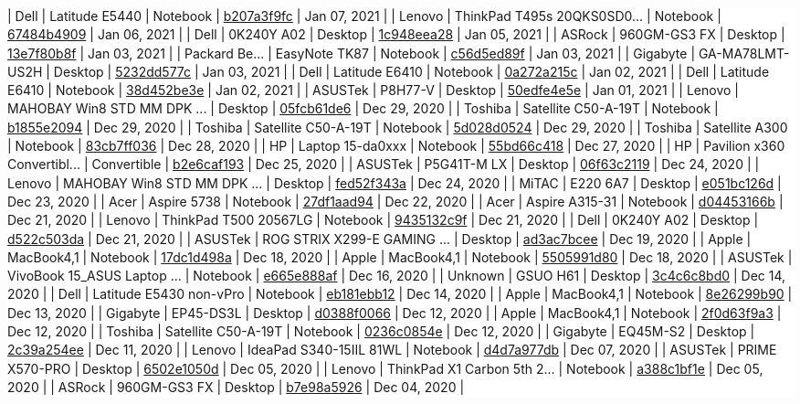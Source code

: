 | Dell          | Latitude E5440              | Notebook    | [b207a3f9fc](https://linux-hardware.org/?probe=b207a3f9fc) | Jan 07, 2021 |
| Lenovo        | ThinkPad T495s 20QKS0SD0... | Notebook    | [67484b4909](https://linux-hardware.org/?probe=67484b4909) | Jan 06, 2021 |
| Dell          | 0K240Y A02                  | Desktop     | [1c948eea28](https://linux-hardware.org/?probe=1c948eea28) | Jan 05, 2021 |
| ASRock        | 960GM-GS3 FX                | Desktop     | [13e7f80b8f](https://linux-hardware.org/?probe=13e7f80b8f) | Jan 03, 2021 |
| Packard Be... | EasyNote TK87               | Notebook    | [c56d5ed89f](https://linux-hardware.org/?probe=c56d5ed89f) | Jan 03, 2021 |
| Gigabyte      | GA-MA78LMT-US2H             | Desktop     | [5232dd577c](https://linux-hardware.org/?probe=5232dd577c) | Jan 03, 2021 |
| Dell          | Latitude E6410              | Notebook    | [0a272a215c](https://linux-hardware.org/?probe=0a272a215c) | Jan 02, 2021 |
| Dell          | Latitude E6410              | Notebook    | [38d452be3e](https://linux-hardware.org/?probe=38d452be3e) | Jan 02, 2021 |
| ASUSTek       | P8H77-V                     | Desktop     | [50edfe4e5e](https://linux-hardware.org/?probe=50edfe4e5e) | Jan 01, 2021 |
| Lenovo        | MAHOBAY Win8 STD MM DPK ... | Desktop     | [05fcb61de6](https://linux-hardware.org/?probe=05fcb61de6) | Dec 29, 2020 |
| Toshiba       | Satellite C50-A-19T         | Notebook    | [b1855e2094](https://linux-hardware.org/?probe=b1855e2094) | Dec 29, 2020 |
| Toshiba       | Satellite C50-A-19T         | Notebook    | [5d028d0524](https://linux-hardware.org/?probe=5d028d0524) | Dec 29, 2020 |
| Toshiba       | Satellite A300              | Notebook    | [83cb7ff036](https://linux-hardware.org/?probe=83cb7ff036) | Dec 28, 2020 |
| HP            | Laptop 15-da0xxx            | Notebook    | [55bd66c418](https://linux-hardware.org/?probe=55bd66c418) | Dec 27, 2020 |
| HP            | Pavilion x360 Convertibl... | Convertible | [b2e6caf193](https://linux-hardware.org/?probe=b2e6caf193) | Dec 25, 2020 |
| ASUSTek       | P5G41T-M LX                 | Desktop     | [06f63c2119](https://linux-hardware.org/?probe=06f63c2119) | Dec 24, 2020 |
| Lenovo        | MAHOBAY Win8 STD MM DPK ... | Desktop     | [fed52f343a](https://linux-hardware.org/?probe=fed52f343a) | Dec 24, 2020 |
| MiTAC         | E220 6A7                    | Desktop     | [e051bc126d](https://linux-hardware.org/?probe=e051bc126d) | Dec 23, 2020 |
| Acer          | Aspire 5738                 | Notebook    | [27df1aad94](https://linux-hardware.org/?probe=27df1aad94) | Dec 22, 2020 |
| Acer          | Aspire A315-31              | Notebook    | [d04453166b](https://linux-hardware.org/?probe=d04453166b) | Dec 21, 2020 |
| Lenovo        | ThinkPad T500 20567LG       | Notebook    | [9435132c9f](https://linux-hardware.org/?probe=9435132c9f) | Dec 21, 2020 |
| Dell          | 0K240Y A02                  | Desktop     | [d522c503da](https://linux-hardware.org/?probe=d522c503da) | Dec 21, 2020 |
| ASUSTek       | ROG STRIX X299-E GAMING ... | Desktop     | [ad3ac7bcee](https://linux-hardware.org/?probe=ad3ac7bcee) | Dec 19, 2020 |
| Apple         | MacBook4,1                  | Notebook    | [17dc1d498a](https://linux-hardware.org/?probe=17dc1d498a) | Dec 18, 2020 |
| Apple         | MacBook4,1                  | Notebook    | [5505991d80](https://linux-hardware.org/?probe=5505991d80) | Dec 18, 2020 |
| ASUSTek       | VivoBook 15_ASUS Laptop ... | Notebook    | [e665e888af](https://linux-hardware.org/?probe=e665e888af) | Dec 16, 2020 |
| Unknown       | GSUO H61                    | Desktop     | [3c4c6c8bd0](https://linux-hardware.org/?probe=3c4c6c8bd0) | Dec 14, 2020 |
| Dell          | Latitude E5430 non-vPro     | Notebook    | [eb181ebb12](https://linux-hardware.org/?probe=eb181ebb12) | Dec 14, 2020 |
| Apple         | MacBook4,1                  | Notebook    | [8e26299b90](https://linux-hardware.org/?probe=8e26299b90) | Dec 13, 2020 |
| Gigabyte      | EP45-DS3L                   | Desktop     | [d0388f0066](https://linux-hardware.org/?probe=d0388f0066) | Dec 12, 2020 |
| Apple         | MacBook4,1                  | Notebook    | [2f0d63f9a3](https://linux-hardware.org/?probe=2f0d63f9a3) | Dec 12, 2020 |
| Toshiba       | Satellite C50-A-19T         | Notebook    | [0236c0854e](https://linux-hardware.org/?probe=0236c0854e) | Dec 12, 2020 |
| Gigabyte      | EQ45M-S2                    | Desktop     | [2c39a254ee](https://linux-hardware.org/?probe=2c39a254ee) | Dec 11, 2020 |
| Lenovo        | IdeaPad S340-15IIL 81WL     | Notebook    | [d4d7a977db](https://linux-hardware.org/?probe=d4d7a977db) | Dec 07, 2020 |
| ASUSTek       | PRIME X570-PRO              | Desktop     | [6502e1050d](https://linux-hardware.org/?probe=6502e1050d) | Dec 05, 2020 |
| Lenovo        | ThinkPad X1 Carbon 5th 2... | Notebook    | [a388c1bf1e](https://linux-hardware.org/?probe=a388c1bf1e) | Dec 05, 2020 |
| ASRock        | 960GM-GS3 FX                | Desktop     | [b7e98a5926](https://linux-hardware.org/?probe=b7e98a5926) | Dec 04, 2020 |